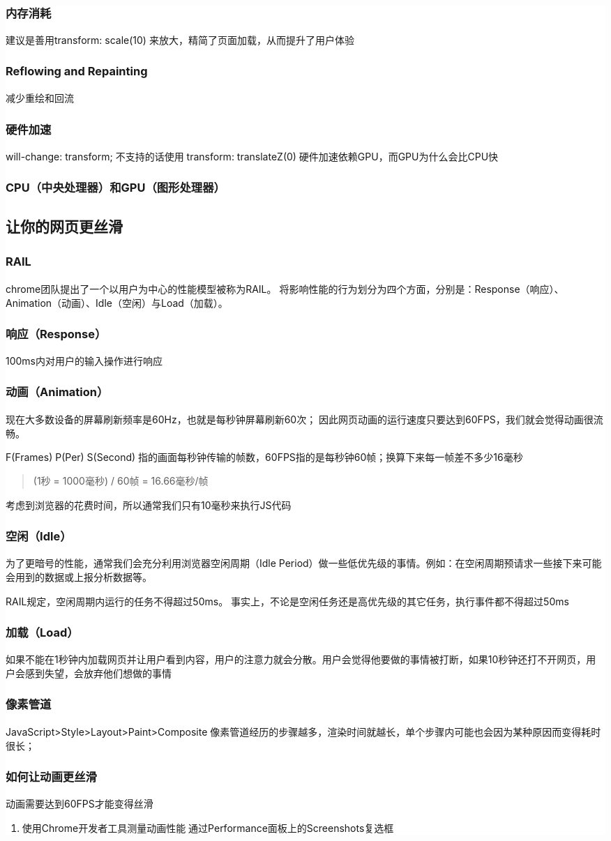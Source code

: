 ### 内存消耗
建议是善用transform: scale(10) 来放大，精简了页面加载，从而提升了用户体验

### Reflowing and Repainting
减少重绘和回流

### 硬件加速
will-change: transform;
不支持的话使用 transform: translateZ(0)
硬件加速依赖GPU，而GPU为什么会比CPU快

### CPU（中央处理器）和GPU（图形处理器）

## 让你的网页更丝滑
### RAIL
chrome团队提出了一个以用户为中心的性能模型被称为RAIL。
将影响性能的行为划分为四个方面，分别是：Response（响应）、Animation（动画）、Idle（空闲）与Load（加载）。

### 响应（Response）
100ms内对用户的输入操作进行响应

### 动画（Animation）
现在大多数设备的屏幕刷新频率是60Hz，也就是每秒钟屏幕刷新60次；
因此网页动画的运行速度只要达到60FPS，我们就会觉得动画很流畅。

F(Frames) P(Per) S(Second) 指的画面每秒钟传输的帧数，60FPS指的是每秒钟60帧；换算下来每一帧差不多少16毫秒
> (1秒 = 1000毫秒) / 60帧 = 16.66毫秒/帧

考虑到浏览器的花费时间，所以通常我们只有10毫秒来执行JS代码

### 空闲（Idle）
为了更暗号的性能，通常我们会充分利用浏览器空闲周期（Idle Period）做一些低优先级的事情。例如：在空闲周期预请求一些接下来可能会用到的数据或上报分析数据等。

RAIL规定，空闲周期内运行的任务不得超过50ms。
事实上，不论是空闲任务还是高优先级的其它任务，执行事件都不得超过50ms

### 加载（Load）
如果不能在1秒钟内加载网页并让用户看到内容，用户的注意力就会分散。用户会觉得他要做的事情被打断，如果10秒钟还打不开网页，用户会感到失望，会放弃他们想做的事情

### 像素管道
JavaScript>Style>Layout>Paint>Composite
像素管道经历的步骤越多，渲染时间就越长，单个步骤内可能也会因为某种原因而变得耗时很长；

### 如何让动画更丝滑
动画需要达到60FPS才能变得丝滑

1. 使用Chrome开发者工具测量动画性能
通过Performance面板上的Screenshots复选框
